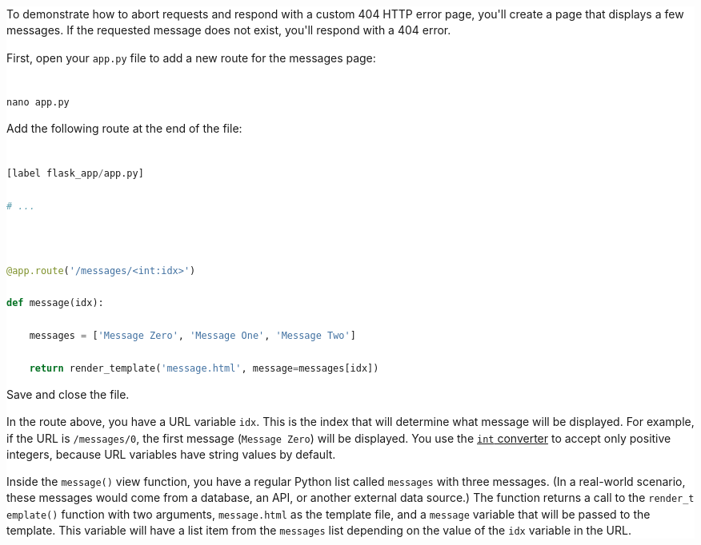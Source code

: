 

To demonstrate how to abort requests and respond with a custom 404 HTTP error page, you'll create a page that displays a few messages. If the requested message does not exist, you'll respond with a 404 error.



First, open your `app.py` file to add a new route for the messages page:



```custom_prefix((env)sammy@localhost:$)

nano app.py

```



Add the following route at the end of the file:



```python

[label flask_app/app.py]

# ...



@app.route('/messages/<int:idx>')

def message(idx):

    messages = ['Message Zero', 'Message One', 'Message Two']

    return render_template('message.html', message=messages[idx])

```



Save and close the file.



In the route above, you have a URL variable `idx`. This is the index that will determine what message will be displayed. For example, if the URL is `/messages/0`, the first message (`Message Zero`) will be displayed. You use the [`int` converter](https://flask.palletsprojects.com/en/2.0.x/quickstart/#variable-rules) to accept only positive integers, because URL variables have string values by default. 



Inside the `message()` view function, you have a regular Python list called `messages` with three messages. (In a real-world scenario, these messages would come from a database, an API, or another external data source.) The function returns a call to the `render_template()` function with two arguments, `message.html` as the template file, and a `message` variable that will be passed to the template. This variable will have a list item from the `messages` list depending on the value of the `idx` variable in the URL.
